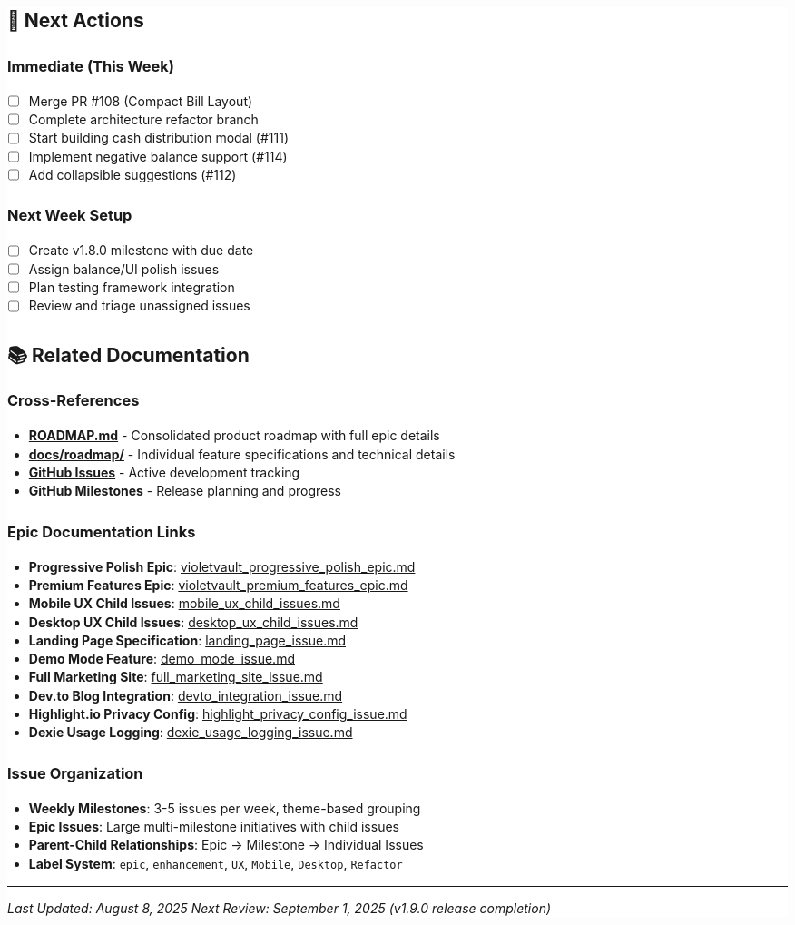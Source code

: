 ## 🎯 Next Actions

### Immediate (This Week)

- [ ] Merge PR #108 (Compact Bill Layout)
- [ ] Complete architecture refactor branch
- [ ] Start building cash distribution modal (#111)
- [ ] Implement negative balance support (#114)
- [ ] Add collapsible suggestions (#112)

### Next Week Setup

- [ ] Create v1.8.0 milestone with due date
- [ ] Assign balance/UI polish issues
- [ ] Plan testing framework integration
- [ ] Review and triage unassigned issues

## 📚 Related Documentation

### Cross-References

- **[ROADMAP.md](../ROADMAP.md)** - Consolidated product roadmap with full epic details
- **[docs/roadmap/](./roadmap/)** - Individual feature specifications and technical details
- **[GitHub Issues](https://github.com/thef4tdaddy/violet-vault/issues)** - Active development tracking
- **[GitHub Milestones](https://github.com/thef4tdaddy/violet-vault/milestones)** - Release planning and progress

### Epic Documentation Links

- **Progressive Polish Epic**: [violetvault_progressive_polish_epic.md](./roadmap/violetvault_progressive_polish_epic.md)
- **Premium Features Epic**: [violetvault_premium_features_epic.md](./roadmap/violetvault_premium_features_epic.md)
- **Mobile UX Child Issues**: [mobile_ux_child_issues.md](./roadmap/mobile_ux_child_issues.md)
- **Desktop UX Child Issues**: [desktop_ux_child_issues.md](./roadmap/desktop_ux_child_issues.md)
- **Landing Page Specification**: [landing_page_issue.md](./roadmap/landing_page_issue.md)
- **Demo Mode Feature**: [demo_mode_issue.md](./roadmap/demo_mode_issue.md)
- **Full Marketing Site**: [full_marketing_site_issue.md](./roadmap/full_marketing_site_issue.md)
- **Dev.to Blog Integration**: [devto_integration_issue.md](./roadmap/devto_integration_issue.md)
- **Highlight.io Privacy Config**: [highlight_privacy_config_issue.md](./roadmap/highlight_privacy_config_issue.md)
- **Dexie Usage Logging**: [dexie_usage_logging_issue.md](./roadmap/dexie_usage_logging_issue.md)

### Issue Organization

- **Weekly Milestones**: 3-5 issues per week, theme-based grouping
- **Epic Issues**: Large multi-milestone initiatives with child issues
- **Parent-Child Relationships**: Epic → Milestone → Individual Issues
- **Label System**: `epic`, `enhancement`, `UX`, `Mobile`, `Desktop`, `Refactor`

---

_Last Updated: August 8, 2025_
_Next Review: September 1, 2025 (v1.9.0 release completion)_
